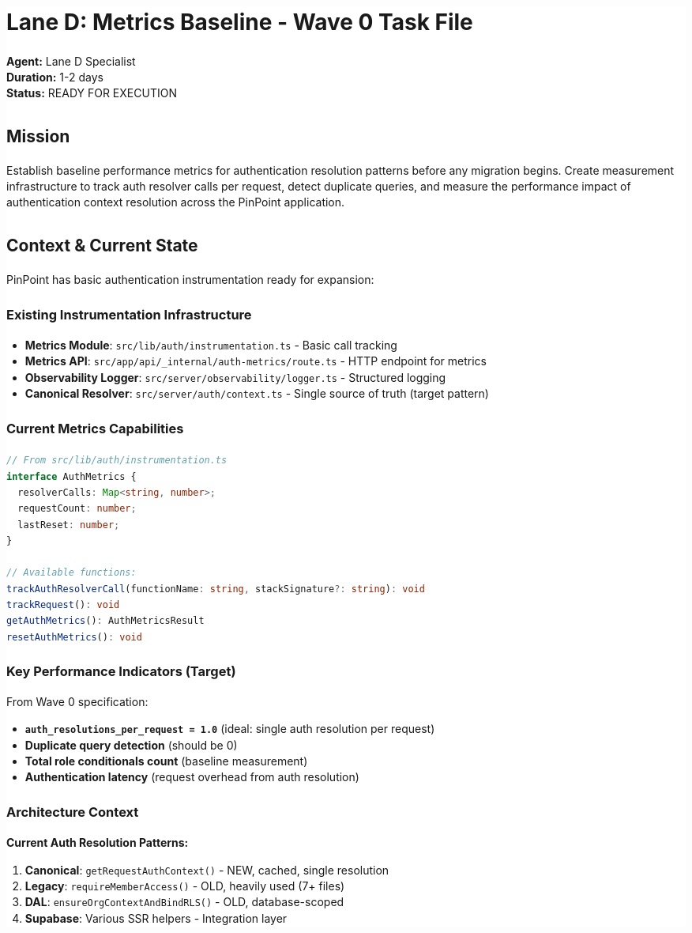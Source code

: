 # Lane D: Metrics Baseline - Wave 0 Task File

**Agent:** Lane D Specialist  
**Duration:** 1-2 days  
**Status:** READY FOR EXECUTION  

## Mission

Establish baseline performance metrics for authentication resolution patterns before any migration begins. Create measurement infrastructure to track auth resolver calls per request, detect duplicate queries, and measure the performance impact of authentication context resolution across the PinPoint application.

## Context & Current State

PinPoint has basic authentication instrumentation ready for expansion:

### Existing Instrumentation Infrastructure
- **Metrics Module**: `src/lib/auth/instrumentation.ts` - Basic call tracking
- **Metrics API**: `src/app/api/_internal/auth-metrics/route.ts` - HTTP endpoint for metrics  
- **Observability Logger**: `src/server/observability/logger.ts` - Structured logging
- **Canonical Resolver**: `src/server/auth/context.ts` - Single source of truth (target pattern)

### Current Metrics Capabilities
```typescript
// From src/lib/auth/instrumentation.ts
interface AuthMetrics {
  resolverCalls: Map<string, number>;
  requestCount: number; 
  lastReset: number;
}

// Available functions:
trackAuthResolverCall(functionName: string, stackSignature?: string): void
trackRequest(): void
getAuthMetrics(): AuthMetricsResult
resetAuthMetrics(): void
```

### Key Performance Indicators (Target)
From Wave 0 specification:
- **`auth_resolutions_per_request = 1.0`** (ideal: single auth resolution per request)
- **Duplicate query detection** (should be 0)
- **Total role conditionals count** (baseline measurement)
- **Authentication latency** (request overhead from auth resolution)

### Architecture Context

**Current Auth Resolution Patterns:**
1. **Canonical**: `getRequestAuthContext()` - NEW, cached, single resolution
2. **Legacy**: `requireMemberAccess()` - OLD, heavily used (7+ files)  
3. **DAL**: `ensureOrgContextAndBindRLS()` - OLD, database-scoped
4. **Supabase**: Various SSR helpers - Integration layer
